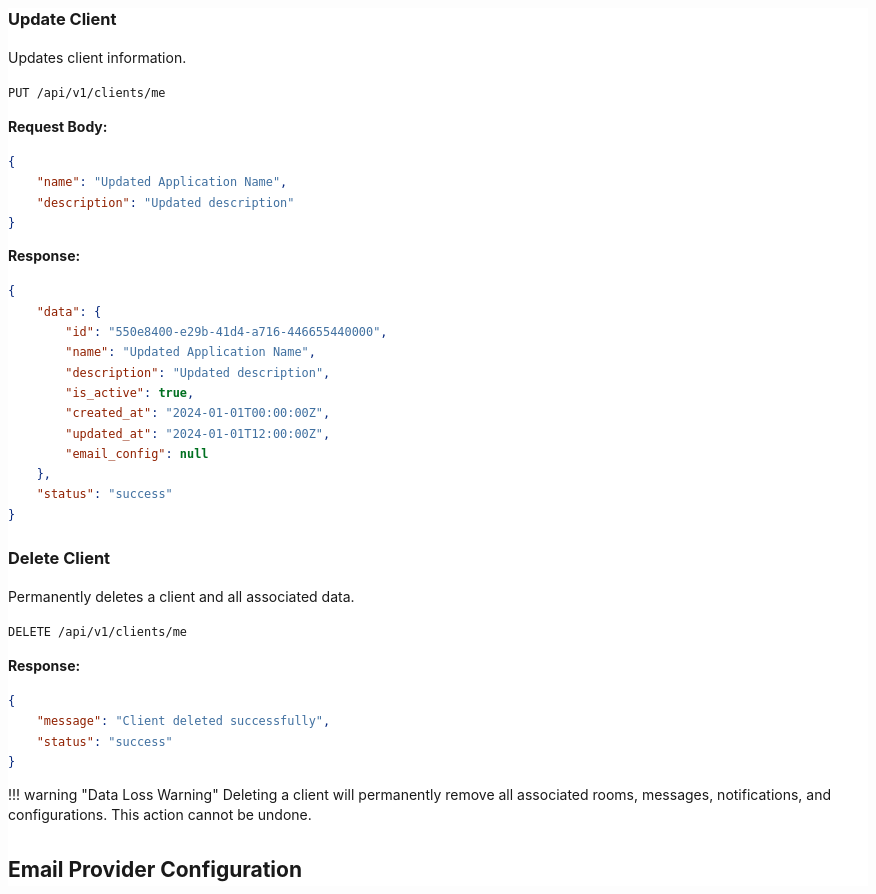 ### Update Client

Updates client information.

```http
PUT /api/v1/clients/me
```

**Request Body:**

```json
{
	"name": "Updated Application Name",
	"description": "Updated description"
}
```

**Response:**

```json
{
	"data": {
		"id": "550e8400-e29b-41d4-a716-446655440000",
		"name": "Updated Application Name",
		"description": "Updated description",
		"is_active": true,
		"created_at": "2024-01-01T00:00:00Z",
		"updated_at": "2024-01-01T12:00:00Z",
		"email_config": null
	},
	"status": "success"
}
```

### Delete Client

Permanently deletes a client and all associated data.

```http
DELETE /api/v1/clients/me
```

**Response:**

```json
{
	"message": "Client deleted successfully",
	"status": "success"
}
```

!!! warning "Data Loss Warning"
Deleting a client will permanently remove all associated rooms, messages, notifications, and configurations. This action cannot be undone.

## Email Provider Configuration
